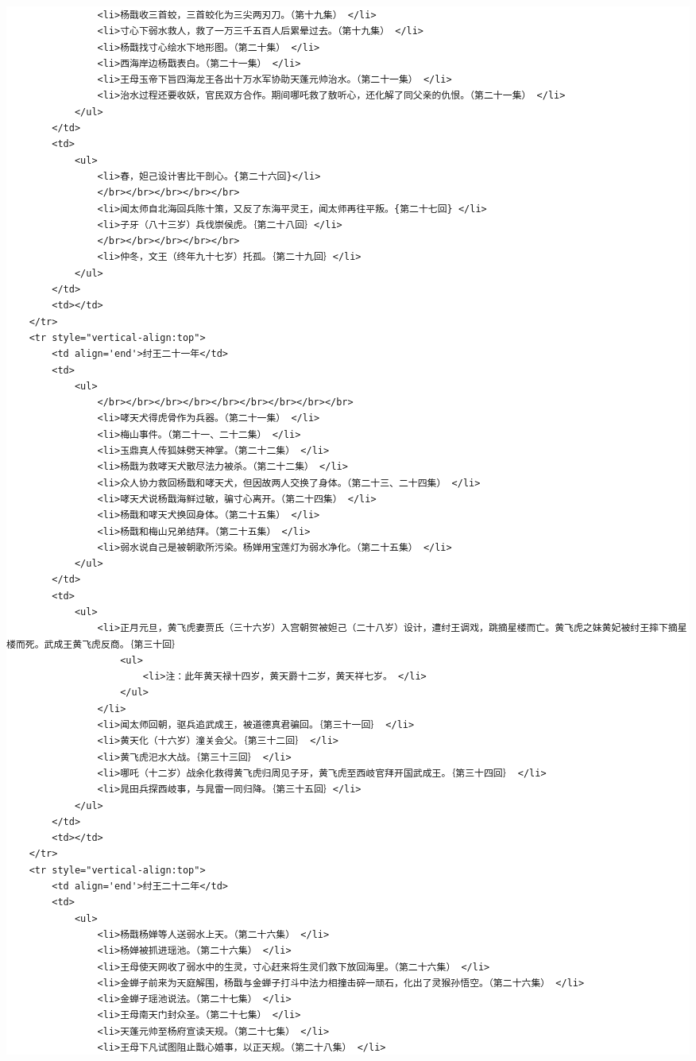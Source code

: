                     <li>杨戬收三首蛟，三首蛟化为三尖两刃刀。（第十九集） </li>
                    <li>寸心下弱水救人，救了一万三千五百人后累晕过去。（第十九集） </li>
                    <li>杨戬找寸心绘水下地形图。（第二十集） </li>
                    <li>西海岸边杨戬表白。（第二十一集） </li>
                    <li>王母玉帝下旨四海龙王各出十万水军协助天蓬元帅治水。（第二十一集） </li>
                    <li>治水过程还要收妖，官民双方合作。期间哪吒救了敖听心，还化解了同父亲的仇恨。（第二十一集） </li>
                </ul>
            </td>
            <td>
                <ul>
                    <li>春，妲己设计害比干剖心。{第二十六回}</li>
                    </br></br></br></br></br>
                    <li>闻太师自北海回兵陈十策，又反了东海平灵王，闻太师再往平叛。{第二十七回} </li>
                    <li>子牙（八十三岁）兵伐崇侯虎。｛第二十八回｝</li>
                    </br></br></br></br></br>
                    <li>仲冬，文王（终年九十七岁）托孤。｛第二十九回｝</li>
                </ul>
            </td>
            <td></td>
        </tr>
        <tr style="vertical-align:top">
            <td align='end'>纣王二十一年</td>
            <td>
                <ul>
                    </br></br></br></br></br></br></br></br></br>
                    <li>哮天犬得虎骨作为兵器。（第二十一集） </li>
                    <li>梅山事件。（第二十一、二十二集） </li>
                    <li>玉鼎真人传狐妹劈天神掌。（第二十二集） </li>
                    <li>杨戬为救哮天犬散尽法力被杀。（第二十二集） </li>
                    <li>众人协力救回杨戬和哮天犬，但因故两人交换了身体。（第二十三、二十四集） </li>
                    <li>哮天犬说杨戬海鲜过敏，骗寸心离开。（第二十四集） </li>
                    <li>杨戬和哮天犬换回身体。（第二十五集） </li>
                    <li>杨戬和梅山兄弟结拜。（第二十五集） </li>
                    <li>弱水说自己是被朝歌所污染。杨婵用宝莲灯为弱水净化。（第二十五集） </li>
                </ul>
            </td>
            <td>
                <ul>
                    <li>正月元旦，黄飞虎妻贾氏（三十六岁）入宫朝贺被妲己（二十八岁）设计，遭纣王调戏，跳摘星楼而亡。黄飞虎之妹黄妃被纣王摔下摘星楼而死。武成王黄飞虎反商。｛第三十回｝
                        <ul>
                            <li>注：此年黄天禄十四岁，黄天爵十二岁，黄天祥七岁。 </li>
                        </ul>
                    </li>
                    <li>闻太师回朝，驱兵追武成王，被道德真君骗回。｛第三十一回｝ </li>
                    <li>黄天化（十六岁）潼关会父。｛第三十二回｝ </li>
                    <li>黄飞虎汜水大战。｛第三十三回｝ </li>
                    <li>哪吒（十二岁）战余化救得黄飞虎归周见子牙，黄飞虎至西岐官拜开国武成王。｛第三十四回｝ </li>
                    <li>晁田兵探西岐事，与晁雷一同归降。｛第三十五回｝</li>
                </ul>
            </td>
            <td></td>
        </tr>
        <tr style="vertical-align:top">
            <td align='end'>纣王二十二年</td>
            <td>
                <ul>
                    <li>杨戬杨婵等人送弱水上天。（第二十六集） </li>
                    <li>杨婵被抓进瑶池。（第二十六集） </li>
                    <li>王母使天网收了弱水中的生灵，寸心赶来将生灵们救下放回海里。（第二十六集） </li>
                    <li>金蝉子前来为天庭解围，杨戬与金蝉子打斗中法力相撞击碎一顽石，化出了灵猴孙悟空。（第二十六集） </li>
                    <li>金蝉子瑶池说法。（第二十七集） </li>
                    <li>王母南天门封众圣。（第二十七集） </li>
                    <li>天蓬元帅至杨府宣读天规。（第二十七集） </li>
                    <li>王母下凡试图阻止戬心婚事，以正天规。（第二十八集） </li>